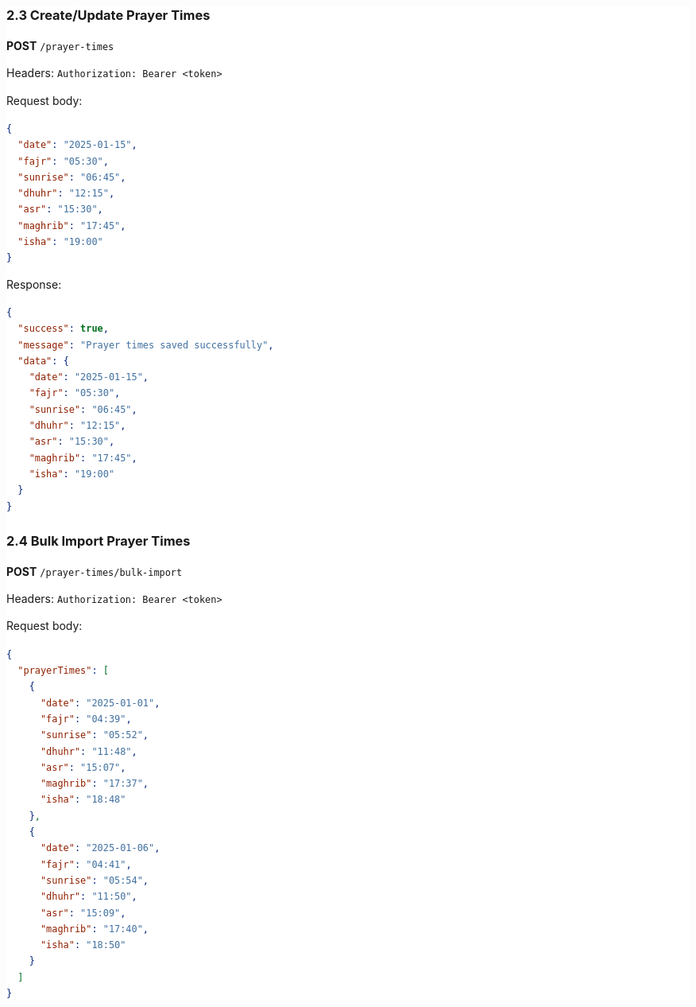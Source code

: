 ### 2.3 Create/Update Prayer Times
**POST** `/prayer-times`

Headers: `Authorization: Bearer <token>`

Request body:
```json
{
  "date": "2025-01-15",
  "fajr": "05:30",
  "sunrise": "06:45",
  "dhuhr": "12:15",
  "asr": "15:30",
  "maghrib": "17:45",
  "isha": "19:00"
}
```

Response:
```json
{
  "success": true,
  "message": "Prayer times saved successfully",
  "data": {
    "date": "2025-01-15",
    "fajr": "05:30",
    "sunrise": "06:45",
    "dhuhr": "12:15",
    "asr": "15:30",
    "maghrib": "17:45",
    "isha": "19:00"
  }
}
```

### 2.4 Bulk Import Prayer Times
**POST** `/prayer-times/bulk-import`

Headers: `Authorization: Bearer <token>`

Request body:
```json
{
  "prayerTimes": [
    {
      "date": "2025-01-01",
      "fajr": "04:39",
      "sunrise": "05:52",
      "dhuhr": "11:48",
      "asr": "15:07",
      "maghrib": "17:37",
      "isha": "18:48"
    },
    {
      "date": "2025-01-06",
      "fajr": "04:41",
      "sunrise": "05:54",
      "dhuhr": "11:50",
      "asr": "15:09",
      "maghrib": "17:40",
      "isha": "18:50"
    }
  ]
}
```
